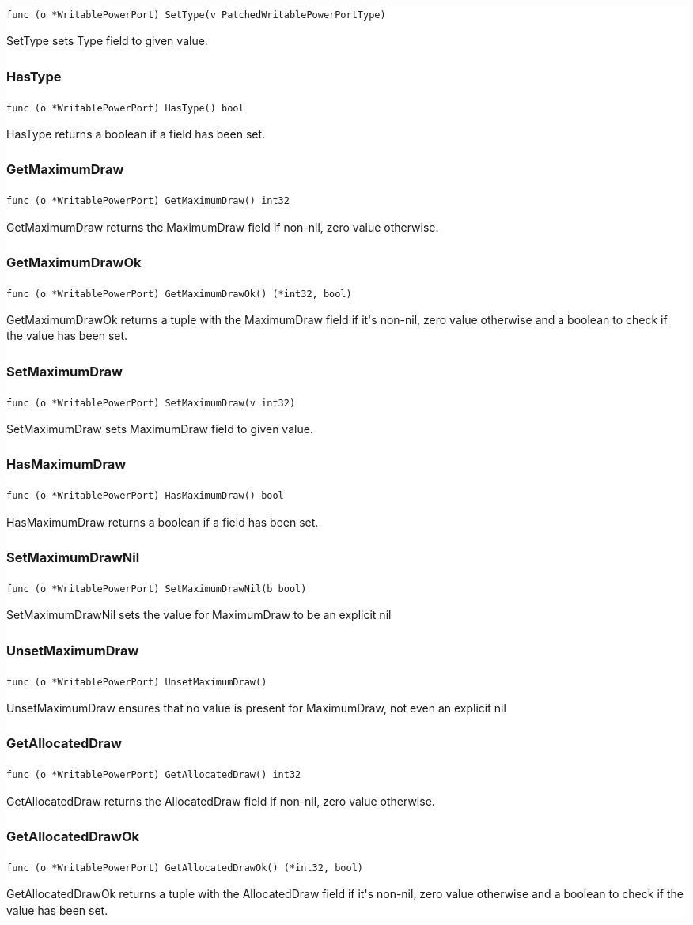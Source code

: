 `func (o *WritablePowerPort) SetType(v PatchedWritablePowerPortType)`

SetType sets Type field to given value.

### HasType

`func (o *WritablePowerPort) HasType() bool`

HasType returns a boolean if a field has been set.

### GetMaximumDraw

`func (o *WritablePowerPort) GetMaximumDraw() int32`

GetMaximumDraw returns the MaximumDraw field if non-nil, zero value otherwise.

### GetMaximumDrawOk

`func (o *WritablePowerPort) GetMaximumDrawOk() (*int32, bool)`

GetMaximumDrawOk returns a tuple with the MaximumDraw field if it's non-nil, zero value otherwise
and a boolean to check if the value has been set.

### SetMaximumDraw

`func (o *WritablePowerPort) SetMaximumDraw(v int32)`

SetMaximumDraw sets MaximumDraw field to given value.

### HasMaximumDraw

`func (o *WritablePowerPort) HasMaximumDraw() bool`

HasMaximumDraw returns a boolean if a field has been set.

### SetMaximumDrawNil

`func (o *WritablePowerPort) SetMaximumDrawNil(b bool)`

 SetMaximumDrawNil sets the value for MaximumDraw to be an explicit nil

### UnsetMaximumDraw
`func (o *WritablePowerPort) UnsetMaximumDraw()`

UnsetMaximumDraw ensures that no value is present for MaximumDraw, not even an explicit nil
### GetAllocatedDraw

`func (o *WritablePowerPort) GetAllocatedDraw() int32`

GetAllocatedDraw returns the AllocatedDraw field if non-nil, zero value otherwise.

### GetAllocatedDrawOk

`func (o *WritablePowerPort) GetAllocatedDrawOk() (*int32, bool)`

GetAllocatedDrawOk returns a tuple with the AllocatedDraw field if it's non-nil, zero value otherwise
and a boolean to check if the value has been set.
